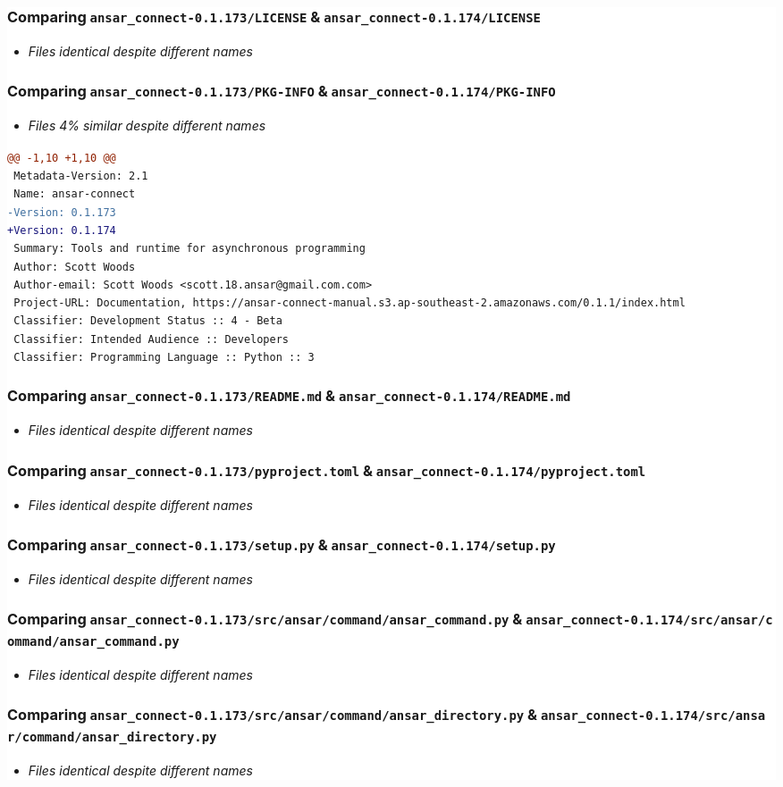 ### Comparing `ansar_connect-0.1.173/LICENSE` & `ansar_connect-0.1.174/LICENSE`

 * *Files identical despite different names*

### Comparing `ansar_connect-0.1.173/PKG-INFO` & `ansar_connect-0.1.174/PKG-INFO`

 * *Files 4% similar despite different names*

```diff
@@ -1,10 +1,10 @@
 Metadata-Version: 2.1
 Name: ansar-connect
-Version: 0.1.173
+Version: 0.1.174
 Summary: Tools and runtime for asynchronous programming
 Author: Scott Woods
 Author-email: Scott Woods <scott.18.ansar@gmail.com.com>
 Project-URL: Documentation, https://ansar-connect-manual.s3.ap-southeast-2.amazonaws.com/0.1.1/index.html
 Classifier: Development Status :: 4 - Beta
 Classifier: Intended Audience :: Developers
 Classifier: Programming Language :: Python :: 3
```

### Comparing `ansar_connect-0.1.173/README.md` & `ansar_connect-0.1.174/README.md`

 * *Files identical despite different names*

### Comparing `ansar_connect-0.1.173/pyproject.toml` & `ansar_connect-0.1.174/pyproject.toml`

 * *Files identical despite different names*

### Comparing `ansar_connect-0.1.173/setup.py` & `ansar_connect-0.1.174/setup.py`

 * *Files identical despite different names*

### Comparing `ansar_connect-0.1.173/src/ansar/command/ansar_command.py` & `ansar_connect-0.1.174/src/ansar/command/ansar_command.py`

 * *Files identical despite different names*

### Comparing `ansar_connect-0.1.173/src/ansar/command/ansar_directory.py` & `ansar_connect-0.1.174/src/ansar/command/ansar_directory.py`

 * *Files identical despite different names*
